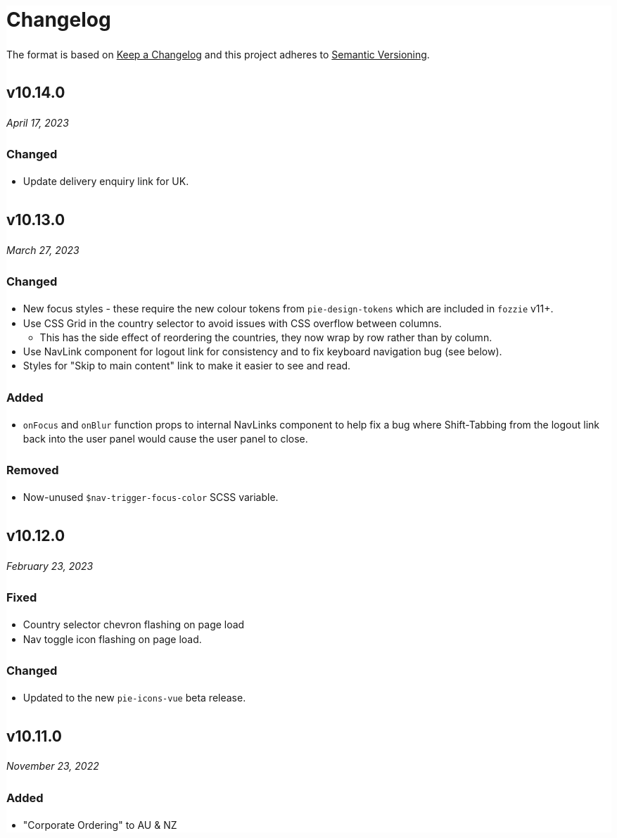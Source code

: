 # Changelog
The format is based on [Keep a Changelog](http://keepachangelog.com/en/1.0.0/)
and this project adheres to [Semantic Versioning](http://semver.org/spec/v2.0.0.html).


v10.14.0
------------------------------
*April 17, 2023*

### Changed
- Update delivery enquiry link for UK.


v10.13.0
------------------------------
*March 27, 2023*

### Changed
- New focus styles - these require the new colour tokens from `pie-design-tokens` which are included in `fozzie` v11+.
- Use CSS Grid in the country selector to avoid issues with CSS overflow between columns.
  - This has the side effect of reordering the countries, they now wrap by row rather than by column.
- Use NavLink component for logout link for consistency and to fix keyboard navigation bug (see below).
- Styles for "Skip to main content" link to make it easier to see and read.

### Added
- `onFocus` and `onBlur` function props to internal NavLinks component to help fix a bug where Shift-Tabbing from the logout link back into the user panel would cause the user panel to close.

### Removed
- Now-unused `$nav-trigger-focus-color` SCSS variable.


v10.12.0
------------------------------
*February 23, 2023*

### Fixed
- Country selector chevron flashing on page load
- Nav toggle icon flashing on page load.

### Changed
- Updated to the new `pie-icons-vue` beta release.


v10.11.0
------------------------------
*November 23, 2022*

### Added
- "Corporate Ordering" to AU & NZ
